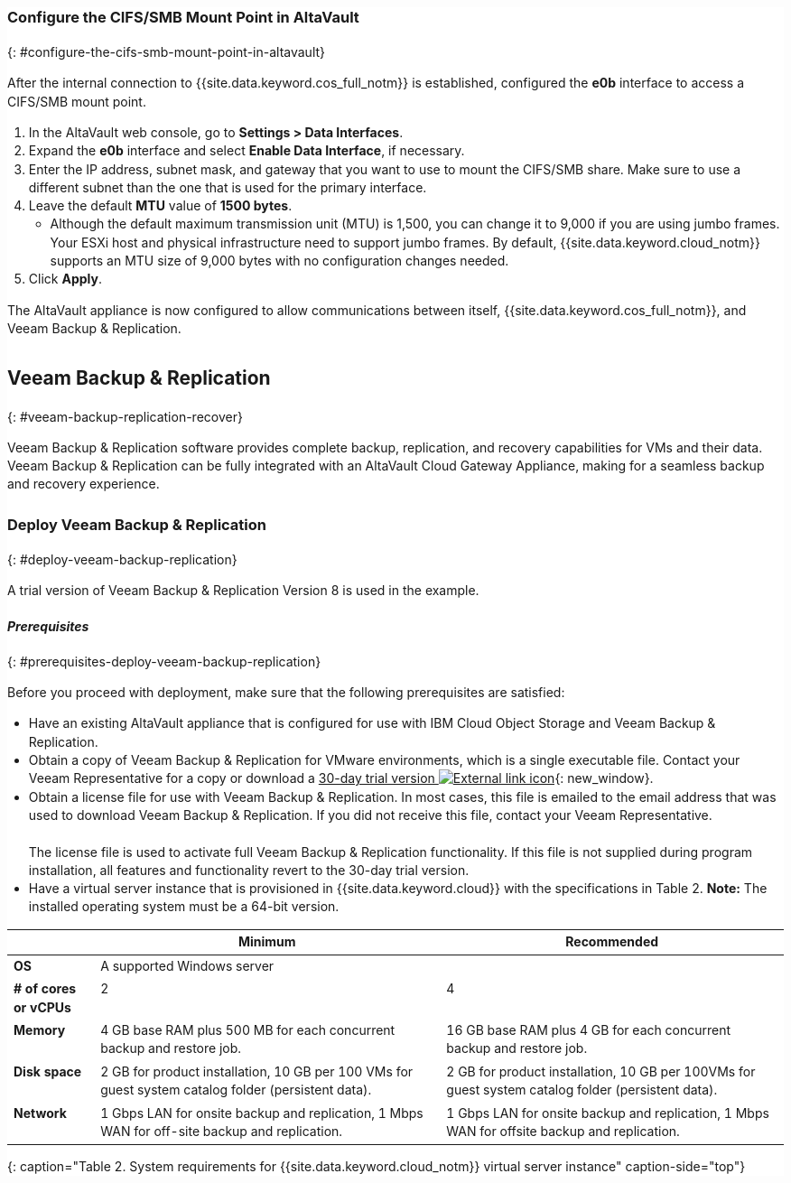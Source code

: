 ### Configure the CIFS/SMB Mount Point in AltaVault
{: #configure-the-cifs-smb-mount-point-in-altavault}

After the internal connection to {{site.data.keyword.cos_full_notm}} is established, configured the **e0b** interface to access a CIFS/SMB mount point.

1. In the AltaVault web console, go to **Settings > Data Interfaces**.
2. Expand the **e0b** interface and select **Enable Data Interface**, if necessary.
3. Enter the IP address, subnet mask, and gateway that you want to use to mount the CIFS/SMB share. Make sure to use a different subnet than the one that is used for the primary interface.
4. Leave the default **MTU** value of **1500 bytes**.
   * Although the default maximum transmission unit (MTU) is 1,500, you can change it to 9,000 if you are using jumbo frames. Your ESXi host and physical infrastructure need to support jumbo frames. By default, {{site.data.keyword.cloud_notm}} supports an MTU size of 9,000 bytes with no configuration changes needed.
5. Click **Apply**.

The AltaVault appliance is now configured to allow communications between itself, {{site.data.keyword.cos_full_notm}}, and Veeam Backup & Replication.

## Veeam Backup & Replication
{: #veeam-backup-replication-recover}

Veeam Backup & Replication software provides complete backup, replication, and recovery capabilities for VMs and their data. Veeam Backup & Replication can be fully integrated with an AltaVault Cloud Gateway Appliance, making for a seamless backup and recovery experience.

### Deploy Veeam Backup & Replication
{: #deploy-veeam-backup-replication}

A trial version of Veeam Backup & Replication Version 8 is used in the example.

#### *Prerequisites*
{: #prerequisites-deploy-veeam-backup-replication}

Before you proceed with deployment, make sure that the following prerequisites are satisfied:

* Have an existing AltaVault appliance that is configured for use with IBM Cloud Object Storage and Veeam Backup & Replication.
* Obtain a copy of Veeam Backup & Replication for VMware environments, which is a single executable file. Contact your Veeam Representative for a copy or download a [30-day trial version ![External link icon](../../icons/launch-glyph.svg "External link icon")](https://www.veeam.com/vm-backup-recovery-replication-software.html){: new_window}.
* Obtain a license file for use with Veeam Backup & Replication. In most cases, this file is emailed to the email address that was used to download Veeam Backup & Replication. If you did not receive this file, contact your Veeam Representative.<br/><br/>The license file is used to activate full Veeam Backup & Replication functionality. If this file is not supplied during program installation, all features and functionality revert to the 30-day trial version.
* Have a virtual server instance that is provisioned in {{site.data.keyword.cloud}} with the specifications in Table 2. **Note:** The installed operating system must be a 64-bit version.

||Minimum|Recommended|
|---|---|---|
|**OS**|A supported Windows server|
|**# of cores or vCPUs**|2|4|
|**Memory**|4 GB base RAM plus 500 MB for each concurrent backup and restore job.|16 GB base RAM plus 4 GB for each concurrent backup and restore job.|
|**Disk space**|2 GB for product installation, 10 GB per 100 VMs for guest system catalog folder (persistent data).|2 GB for product installation, 10 GB per 100VMs for guest system catalog folder (persistent data).|
|**Network**|1 Gbps LAN for onsite backup and replication, 1 Mbps WAN for off-site backup and replication.|1 Gbps LAN for onsite backup and replication, 1 Mbps WAN for offsite backup and replication.|
{: caption="Table 2. System requirements for {{site.data.keyword.cloud_notm}} virtual server instance" caption-side="top"}

